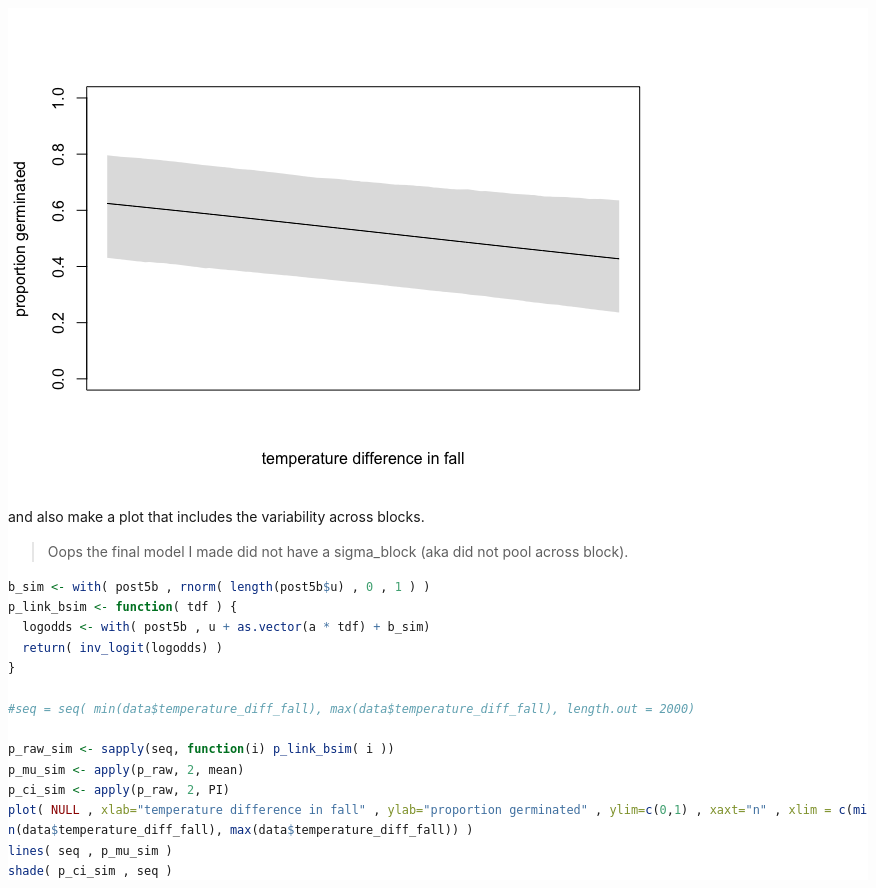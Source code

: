 ![](Rongkui_2.14_HW_files/figure-html/unnamed-chunk-9-1.png)

and also make a plot that includes the variability across blocks.    

> Oops the final model I made did not have a sigma_block (aka did not pool across block).   


```r
b_sim <- with( post5b , rnorm( length(post5b$u) , 0 , 1 ) )
p_link_bsim <- function( tdf ) {
  logodds <- with( post5b , u + as.vector(a * tdf) + b_sim)
  return( inv_logit(logodds) )
}

#seq = seq( min(data$temperature_diff_fall), max(data$temperature_diff_fall), length.out = 2000)

p_raw_sim <- sapply(seq, function(i) p_link_bsim( i ))
p_mu_sim <- apply(p_raw, 2, mean)
p_ci_sim <- apply(p_raw, 2, PI)
plot( NULL , xlab="temperature difference in fall" , ylab="proportion germinated" , ylim=c(0,1) , xaxt="n" , xlim = c(min(data$temperature_diff_fall), max(data$temperature_diff_fall)) )
lines( seq , p_mu_sim )
shade( p_ci_sim , seq )
```
